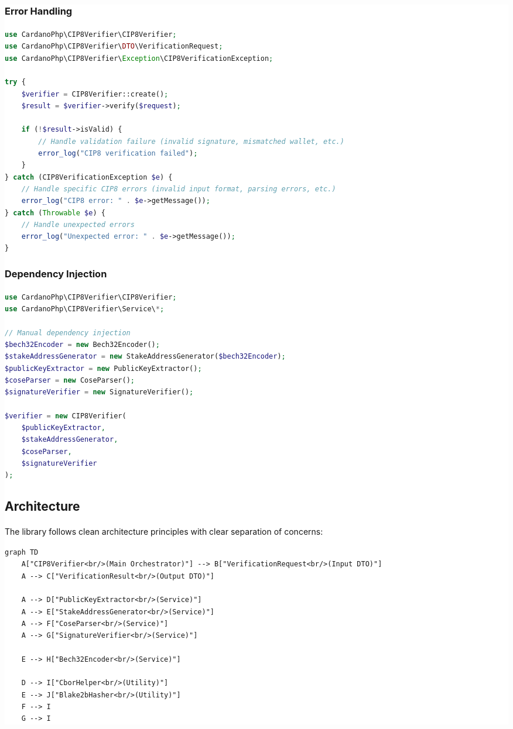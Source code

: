 ### Error Handling

```php
use CardanoPhp\CIP8Verifier\CIP8Verifier;
use CardanoPhp\CIP8Verifier\DTO\VerificationRequest;
use CardanoPhp\CIP8Verifier\Exception\CIP8VerificationException;

try {
    $verifier = CIP8Verifier::create();
    $result = $verifier->verify($request);
    
    if (!$result->isValid) {
        // Handle validation failure (invalid signature, mismatched wallet, etc.)
        error_log("CIP8 verification failed");
    }
} catch (CIP8VerificationException $e) {
    // Handle specific CIP8 errors (invalid input format, parsing errors, etc.)
    error_log("CIP8 error: " . $e->getMessage());
} catch (Throwable $e) {
    // Handle unexpected errors
    error_log("Unexpected error: " . $e->getMessage());
}
```

### Dependency Injection

```php
use CardanoPhp\CIP8Verifier\CIP8Verifier;
use CardanoPhp\CIP8Verifier\Service\*;

// Manual dependency injection
$bech32Encoder = new Bech32Encoder();
$stakeAddressGenerator = new StakeAddressGenerator($bech32Encoder);
$publicKeyExtractor = new PublicKeyExtractor();
$coseParser = new CoseParser();
$signatureVerifier = new SignatureVerifier();

$verifier = new CIP8Verifier(
    $publicKeyExtractor,
    $stakeAddressGenerator,
    $coseParser,
    $signatureVerifier
);
```

## Architecture

The library follows clean architecture principles with clear separation of concerns:

```mermaid
graph TD
    A["CIP8Verifier<br/>(Main Orchestrator)"] --> B["VerificationRequest<br/>(Input DTO)"]
    A --> C["VerificationResult<br/>(Output DTO)"]
    
    A --> D["PublicKeyExtractor<br/>(Service)"]
    A --> E["StakeAddressGenerator<br/>(Service)"]
    A --> F["CoseParser<br/>(Service)"]
    A --> G["SignatureVerifier<br/>(Service)"]
    
    E --> H["Bech32Encoder<br/>(Service)"]
    
    D --> I["CborHelper<br/>(Utility)"]
    E --> J["Blake2bHasher<br/>(Utility)"]
    F --> I
    G --> I
```